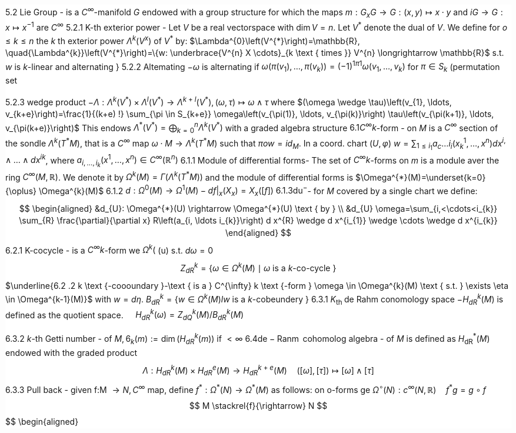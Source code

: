5.2 Lie Group - is a $C^{\infty}$-manifold $G$ endowed with a group structure for which the maps $m: G_{x} G \rightarrow G:(x, y) \mapsto x \cdot y$ and $i G \rightarrow G: x \mapsto x^{-1}$ are $C^{\infty}$
5.2.1 K-th exterior power - Let $V$ be a real vectorspace with $\operatorname{dim} V=n$. Let $V^{*}$ denote the dual of $V$. We define for $o \leqslant k \leqslant n$ the $k$ th exterior power $\Lambda^{k}\left(V^{x}\right)$ of $V^{*}$ by: $\Lambda^{0}\left(V^{*}\right)=\mathbb{R}, \quad{\Lambda^{k}}\left(V^{*}\right)=\{w: \underbrace{V^{n} X \cdots}_{k \text { times }} V^{n} \longrightarrow \mathbb{R}$ s.t. $w$ is $k$-linear and alternating $\}$
5.2.2 Altemating $-\omega$ is alternating if $\omega\left(\pi\left(v_{1}\right), \ldots, \pi\left(v_{k}\right)\right)=(-1)^{1 \pi 1} \omega\left(v_{1}, \ldots, v_{k}\right)$ for $\pi \in S_{k}$ (permutation set

$5.2 .3$ wedge product $-\Lambda: \Lambda^{k}\left(V^{*}\right) \times \Lambda^{l}\left(V^{*}\right) \rightarrow \Lambda^{k+l}\left(V^{*}\right),(\omega, \tau) \mapsto \omega \wedge \tau$ where $(\omega \wedge \tau)\left(v_{1}, \ldots, v_{k+e}\right)=\frac{1}{(k+e) !} \sum_{\pi \in S_{k+e}} \omega\left(v_{\pi(1)}, \ldots, v_{\pi(k)}\right) \tau\left(v_{\pi(k+1)}, \ldots, v_{\pi(k+e)}\right)$ This endows $\Lambda^{*}\left(V^{*}\right)=\bigoplus_{k=0}^{n} \Lambda^{k}\left(V^{*}\right)$ with a graded algebra structure
$6.1 C^{\infty} k$-form - on $M$ is a $C^{\infty}$ section of the sondle $\Lambda^{k}\left(T^{*} M\right)$, that is a $C^{\infty}$ map $\omega \cdot M \rightarrow \Lambda^{k}\left(T^{*} M\right)$ such that $\pi o w=i d_{M}$. In a coord. chart $(U, \varphi)$ $w=\sum_{1 \leqslant i_{1}} a_{c} \ldots i_{i}\left(x_{k}^{1}, \ldots, x^{n}\right) d x^{i,} \wedge \ldots \wedge d x^{i k}$, where $a_{i, \ldots, i_{k}}\left(x^{1}, \ldots, x^{n}\right) \in C^{\infty}\left(\mathbb{R}^{n}\right)$
6.1.1 Module of differential forms- The set of $C^{\infty} k$-forms on $m$ is a module aver the ring $C^{\infty}(M, \mathbb{R})$. We denote it by $\Omega^{k}(M)=\Gamma\left(\Lambda^{k}\left(T^{*} M\right)\right)$ and the module of differential forms is $\Omega^{*}(M)=\underset{k=0}{\oplus} \Omega^{k}(M)$
6.1.2 $d: \Omega^{0}(M) \rightarrow \Omega{ }^{1}(M)-\left.d f\right|_{x}\left(X_{x}\right)=X_{x}([f])$
$6.1 .3 \mathrm{du}^{-}$- for $M$ covered by a single chart we define:
$$
\begin{aligned}
&d_{U}: \Omega^{*}(U) \rightarrow \Omega^{*}(U) \text { by } \\
&d_{U} \omega=\sum_{i,<\cdots<i_{k}} \sum_{R} \frac{\partial}{\partial x} R\left(a_{i, \ldots i_{k}}\right) d x^{R} \wedge d x^{i_{1}} \wedge \cdots \wedge d x^{i_{k}}
\end{aligned}
$$
6.2.1 K-cocycle - is a $C^{\infty} k$-form we $\Omega^{k}($ (u) s.t. $d \omega=0$
$$
Z_{d R}^{k}=\left\{\omega \in \Omega^{k}(M) \mid \omega \text { is a } k \text {-co-cycle }\right\}
$$
$\underline{6.2 .2 k \text {-coooundary }-\text { is a } C^{\infty} k \text {-form } \omega \in \Omega^{k}(M) \text { s.t. } \exists \eta \in \Omega^{k-1}(M)}$ with $w=d \eta$.
$B_{d R}^{k}=\left\{w \in \Omega^{k}(M) l w\right.$ is a $k$-cobeundery $\}$
6.3.1 $K_{\text {th }}$ de Rahm conomology space $-H_{d R}^{k}(M)$ is defined as the quotient space. $\quad H_{d R}^{k}(\omega)=Z_{d Q}^{k}(M) / B_{d R}^{k}(M)$

6.3.2 $k$-th Getti number - of $M, 6_{k}(m):=\operatorname{dim}\left(H_{d R}^{k}(m)\right)$ if $<\infty$
$6.4 \mathrm{de}-\operatorname{Ranm}$ cohomolog algebra - of $M$ is defined as $H_{\mathrm{dR}}^{*}(M)$ endowed with the graded product
$$
\Lambda: H_{d R}^{k}(M) \times H_{d R}^{e}(M) \rightarrow H_{d R}^{k+e}(M) \quad([\omega],[\tau]) \mapsto[\omega] \wedge[\tau]
$$
6.3.3 Pull back - given f:M $\rightarrow N, C^{\infty}$ map, define $f^{*}: \Omega^{*}(N) \rightarrow \Omega^{*}(M)$ as follows: on o-forms ge $\Omega^{\circ}(N): c^{\infty}(N, \mathbb{R}) \quad f^{*} g=g \circ f$
$$
M \stackrel{f}{\rightarrow} N
$$
$$
\begin{aligned}